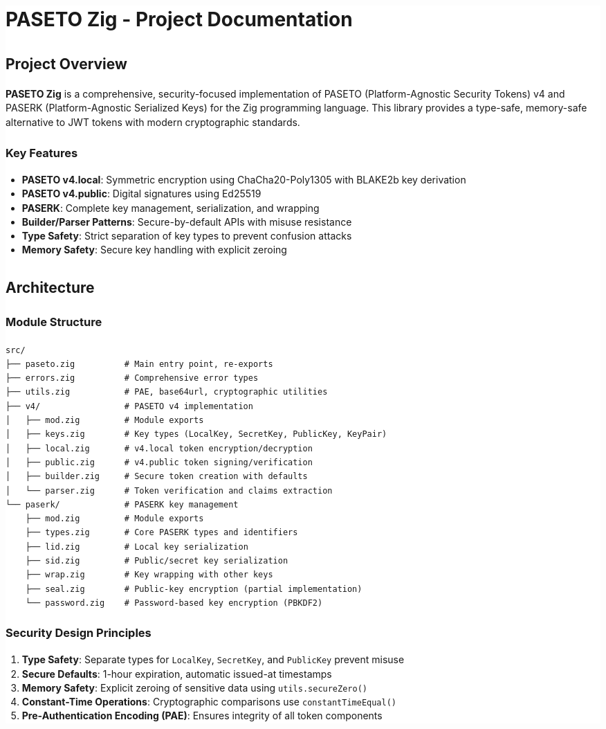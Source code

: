 # PASETO Zig - Project Documentation

## Project Overview

**PASETO Zig** is a comprehensive, security-focused implementation of PASETO (Platform-Agnostic Security Tokens) v4 and PASERK (Platform-Agnostic Serialized Keys) for the Zig programming language. This library provides a type-safe, memory-safe alternative to JWT tokens with modern cryptographic standards.

### Key Features
- **PASETO v4.local**: Symmetric encryption using ChaCha20-Poly1305 with BLAKE2b key derivation
- **PASETO v4.public**: Digital signatures using Ed25519
- **PASERK**: Complete key management, serialization, and wrapping
- **Builder/Parser Patterns**: Secure-by-default APIs with misuse resistance
- **Type Safety**: Strict separation of key types to prevent confusion attacks
- **Memory Safety**: Secure key handling with explicit zeroing

## Architecture

### Module Structure
```
src/
├── paseto.zig          # Main entry point, re-exports
├── errors.zig          # Comprehensive error types
├── utils.zig           # PAE, base64url, cryptographic utilities
├── v4/                 # PASETO v4 implementation
│   ├── mod.zig         # Module exports
│   ├── keys.zig        # Key types (LocalKey, SecretKey, PublicKey, KeyPair)
│   ├── local.zig       # v4.local token encryption/decryption
│   ├── public.zig      # v4.public token signing/verification
│   ├── builder.zig     # Secure token creation with defaults
│   └── parser.zig      # Token verification and claims extraction
└── paserk/             # PASERK key management
    ├── mod.zig         # Module exports
    ├── types.zig       # Core PASERK types and identifiers
    ├── lid.zig         # Local key serialization
    ├── sid.zig         # Public/secret key serialization
    ├── wrap.zig        # Key wrapping with other keys
    ├── seal.zig        # Public-key encryption (partial implementation)
    └── password.zig    # Password-based key encryption (PBKDF2)
```

### Security Design Principles

1. **Type Safety**: Separate types for `LocalKey`, `SecretKey`, and `PublicKey` prevent misuse
2. **Secure Defaults**: 1-hour expiration, automatic issued-at timestamps
3. **Memory Safety**: Explicit zeroing of sensitive data using `utils.secureZero()`
4. **Constant-Time Operations**: Cryptographic comparisons use `constantTimeEqual()`
5. **Pre-Authentication Encoding (PAE)**: Ensures integrity of all token components
